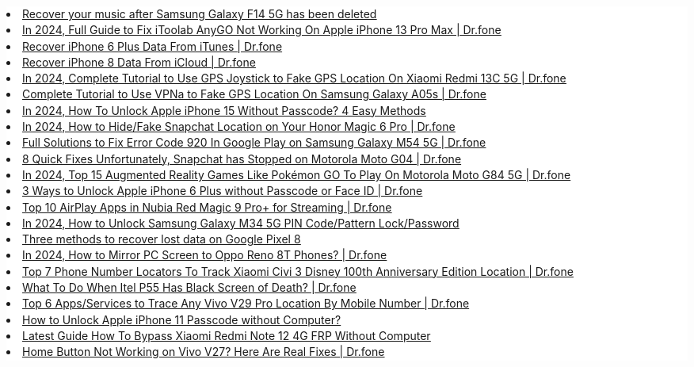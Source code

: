 <li><a href="https://review-topics.techidaily.com/recover-your-music-after-samsung-galaxy-f14-5g-has-been-deleted-by-fonelab-android-recover-music/"><u>Recover your music after Samsung Galaxy F14 5G has been deleted</u></a></li>
<li><a href="https://review-topics.techidaily.com/in-2024-full-guide-to-fix-itoolab-anygo-not-working-on-apple-iphone-13-pro-max-drfone-by-drfone-virtual-ios/"><u>In 2024, Full Guide to Fix iToolab AnyGO Not Working On Apple iPhone 13 Pro Max | Dr.fone</u></a></li>
<li><a href="https://review-topics.techidaily.com/recover-iphone-6-plus-data-from-itunes-drfone-by-drfone-ios-data-recovery-ios-data-recovery/"><u>Recover iPhone 6 Plus Data From iTunes | Dr.fone</u></a></li>
<li><a href="https://review-topics.techidaily.com/recover-iphone-8-data-from-icloud-drfone-by-drfone-ios-data-recovery-ios-data-recovery/"><u>Recover iPhone 8 Data From iCloud | Dr.fone</u></a></li>
<li><a href="https://review-topics.techidaily.com/in-2024-complete-tutorial-to-use-gps-joystick-to-fake-gps-location-on-xiaomi-redmi-13c-5g-drfone-by-drfone-virtual-android/"><u>In 2024, Complete Tutorial to Use GPS Joystick to Fake GPS Location On Xiaomi Redmi 13C 5G | Dr.fone</u></a></li>
<li><a href="https://fake-location.techidaily.com/complete-tutorial-to-use-vpna-to-fake-gps-location-on-samsung-galaxy-a05s-drfone-by-drfone-virtual-android/"><u>Complete Tutorial to Use VPNa to Fake GPS Location On Samsung Galaxy A05s | Dr.fone</u></a></li>
<li><a href="https://ios-unlock.techidaily.com/in-2024-how-to-unlock-apple-iphone-15-without-passcode-4-easy-methods-by-drfone-ios/"><u>In 2024, How To Unlock Apple iPhone 15 Without Passcode? 4 Easy Methods</u></a></li>
<li><a href="https://location-social.techidaily.com/in-2024-how-to-hidefake-snapchat-location-on-your-honor-magic-6-pro-drfone-by-drfone-virtual-android/"><u>In 2024, How to Hide/Fake Snapchat Location on Your Honor Magic 6 Pro | Dr.fone</u></a></li>
<li><a href="https://howto.techidaily.com/full-solutions-to-fix-error-code-920-in-google-play-on-samsung-galaxy-m54-5g-drfone-by-drfone-fix-android-problems-fix-android-problems/"><u>Full Solutions to Fix Error Code 920 In Google Play on Samsung Galaxy M54 5G | Dr.fone</u></a></li>
<li><a href="https://howto.techidaily.com/8-quick-fixes-unfortunately-snapchat-has-stopped-on-motorola-moto-g04-drfone-by-drfone-fix-android-problems-fix-android-problems/"><u>8 Quick Fixes Unfortunately, Snapchat has Stopped on Motorola Moto G04 | Dr.fone</u></a></li>
<li><a href="https://android-pokemon-go.techidaily.com/in-2024-top-15-augmented-reality-games-like-pokemon-go-to-play-on-motorola-moto-g84-5g-drfone-by-drfone-virtual-android/"><u>In 2024, Top 15 Augmented Reality Games Like Pokémon GO To Play On Motorola Moto G84 5G | Dr.fone</u></a></li>
<li><a href="https://iphone-unlock.techidaily.com/3-ways-to-unlock-apple-iphone-6-plus-without-passcode-or-face-id-drfone-by-drfone-ios/"><u>3 Ways to Unlock Apple iPhone 6 Plus without Passcode or Face ID | Dr.fone</u></a></li>
<li><a href="https://screen-mirror.techidaily.com/top-10-airplay-apps-in-nubia-red-magic-9-proplus-for-streaming-drfone-by-drfone-android/"><u>Top 10 AirPlay Apps in Nubia Red Magic 9 Pro+ for Streaming | Dr.fone</u></a></li>
<li><a href="https://android-unlock.techidaily.com/in-2024-how-to-unlock-samsung-galaxy-m34-5g-pin-codepattern-lockpassword-by-drfone-android/"><u>In 2024, How to Unlock Samsung Galaxy M34 5G PIN Code/Pattern Lock/Password</u></a></li>
<li><a href="https://techidaily.com/three-methods-to-recover-lost-data-on-google-pixel-8-by-fonelab-android-recover-data/"><u>Three methods to recover lost data on Google Pixel 8</u></a></li>
<li><a href="https://screen-mirror.techidaily.com/in-2024-how-to-mirror-pc-screen-to-oppo-reno-8t-phones-drfone-by-drfone-android/"><u>In 2024, How to Mirror PC Screen to Oppo Reno 8T Phones? | Dr.fone</u></a></li>
<li><a href="https://android-location-track.techidaily.com/top-7-phone-number-locators-to-track-xiaomi-civi-3-disney-100th-anniversary-edition-location-drfone-by-drfone-virtual-android/"><u>Top 7 Phone Number Locators To Track Xiaomi Civi 3 Disney 100th Anniversary Edition Location | Dr.fone</u></a></li>
<li><a href="https://howto.techidaily.com/what-to-do-when-itel-p55-has-black-screen-of-death-drfone-by-drfone-fix-android-problems-fix-android-problems/"><u>What To Do When Itel P55 Has Black Screen of Death? | Dr.fone</u></a></li>
<li><a href="https://android-location-track.techidaily.com/top-6-appsservices-to-trace-any-vivo-v29-pro-location-by-mobile-number-drfone-by-drfone-virtual-android/"><u>Top 6 Apps/Services to Trace Any Vivo V29 Pro Location By Mobile Number | Dr.fone</u></a></li>
<li><a href="https://ios-unlock.techidaily.com/how-to-unlock-apple-iphone-11-passcode-without-computer-by-drfone-ios/"><u>How to Unlock Apple iPhone 11 Passcode without Computer?</u></a></li>
<li><a href="https://bypass-frp.techidaily.com/latest-guide-how-to-bypass-xiaomi-redmi-note-12-4g-frp-without-computer-by-drfone-android/"><u>Latest Guide How To Bypass Xiaomi Redmi Note 12 4G FRP Without Computer</u></a></li>
<li><a href="https://change-location.techidaily.com/home-button-not-working-on-vivo-v27-here-are-real-fixes-drfone-by-drfone-fix-android-problems-fix-android-problems/"><u>Home Button Not Working on Vivo V27? Here Are Real Fixes | Dr.fone</u></a></li>